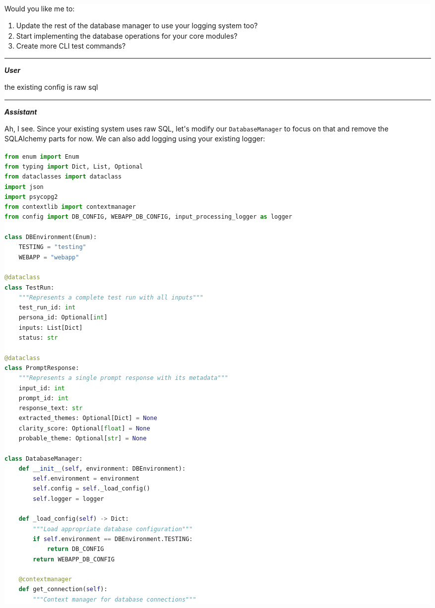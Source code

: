 Would you like me to:
1. Update the rest of the database manager to use your logging system too?
2. Start implementing the database operations for your core modules?
3. Create more CLI test commands?

---

_**User**_

the existing config is raw sql

---

_**Assistant**_





Ah, I see. Since your existing system uses raw SQL, let's modify our `DatabaseManager` to focus on that and remove the SQLAlchemy parts for now. We can also add logging using your existing logger:

```python:shared/database/manager.py
from enum import Enum
from typing import Dict, List, Optional
from dataclasses import dataclass
import json
import psycopg2
from contextlib import contextmanager
from config import DB_CONFIG, WEBAPP_DB_CONFIG, input_processing_logger as logger

class DBEnvironment(Enum):
    TESTING = "testing"
    WEBAPP = "webapp"

@dataclass
class TestRun:
    """Represents a complete test run with all inputs"""
    test_run_id: int
    persona_id: Optional[int]
    inputs: List[Dict]
    status: str

@dataclass
class PromptResponse:
    """Represents a single prompt response with its metadata"""
    input_id: int
    prompt_id: int
    response_text: str
    extracted_themes: Optional[Dict] = None
    clarity_score: Optional[float] = None
    probable_theme: Optional[str] = None

class DatabaseManager:
    def __init__(self, environment: DBEnvironment):
        self.environment = environment
        self.config = self._load_config()
        self.logger = logger
        
    def _load_config(self) -> Dict:
        """Load appropriate database configuration"""
        if self.environment == DBEnvironment.TESTING:
            return DB_CONFIG
        return WEBAPP_DB_CONFIG

    @contextmanager
    def get_connection(self):
        """Context manager for database connections"""
```